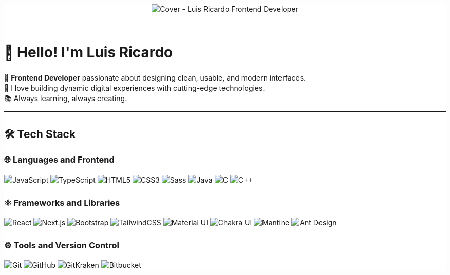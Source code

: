 <p align="center">
  <img src="./PortadaFinal.png" alt="Cover - Luis Ricardo Frontend Developer" width="100%" />
</p>

---

# 👋 Hello! I'm **Luis Ricardo**  
🎨 **Frontend Developer** passionate about designing clean, usable, and modern interfaces.  
🚀 I love building dynamic digital experiences with cutting-edge technologies.  
📚 Always learning, always creating.  

---

## 🛠️ Tech Stack  

### 🌐 Languages and Frontend  
![JavaScript](https://img.shields.io/badge/JavaScript-F7E017?style=for-the-badge&logo=javascript&logoColor=black)
![TypeScript](https://img.shields.io/badge/TypeScript-0078D4?style=for-the-badge&logo=typescript&logoColor=white)
![HTML5](https://img.shields.io/badge/HTML5-E34F26?style=for-the-badge&logo=html5&logoColor=white)
![CSS3](https://img.shields.io/badge/CSS3-1572B6?style=for-the-badge&logo=css3&logoColor=white)
![Sass](https://img.shields.io/badge/Sass-CC6699?style=for-the-badge&logo=sass&logoColor=white)
![Java](https://img.shields.io/badge/Java-ED8B00?style=for-the-badge&logo=java&logoColor=white)
![C](https://img.shields.io/badge/C-00599C?style=for-the-badge&logo=c&logoColor=white)
![C++](https://img.shields.io/badge/C++-00599C?style=for-the-badge&logo=cplusplus&logoColor=white)

### ⚛️ Frameworks and Libraries  
![React](https://img.shields.io/badge/React-20232A?style=for-the-badge&logo=react&logoColor=61DAFB)
![Next.js](https://img.shields.io/badge/Next.js-000000?style=for-the-badge&logo=nextdotjs&logoColor=white)
![Bootstrap](https://img.shields.io/badge/Bootstrap-7952B3?style=for-the-badge&logo=bootstrap&logoColor=white)
![TailwindCSS](https://img.shields.io/badge/TailwindCSS-38b2ac?style=for-the-badge&logo=tailwind-css&logoColor=white)
![Material UI](https://img.shields.io/badge/Material--UI-0081CB?style=for-the-badge&logo=mui&logoColor=white)
![Chakra UI](https://img.shields.io/badge/Chakra--UI-319795?style=for-the-badge&logo=chakraui&logoColor=white)
![Mantine](https://img.shields.io/badge/Mantine-339af0?style=for-the-badge&logo=mantine&logoColor=white)
![Ant Design](https://img.shields.io/badge/Ant--Design-0170FE?style=for-the-badge&logo=antdesign&logoColor=white)

### ⚙️ Tools and Version Control  
![Git](https://img.shields.io/badge/Git-E44C30?style=for-the-badge&logo=git&logoColor=white)
![GitHub](https://img.shields.io/badge/GitHub-121013?style=for-the-badge&logo=github&logoColor=white)
![GitKraken](https://img.shields.io/badge/GitKraken-179287?style=for-the-badge&logo=gitkraken&logoColor=white)
![Bitbucket](https://img.shields.io/badge/Bitbucket-0747a6?style=for-the-badge&logo=bitbucket&logoColor=white)

